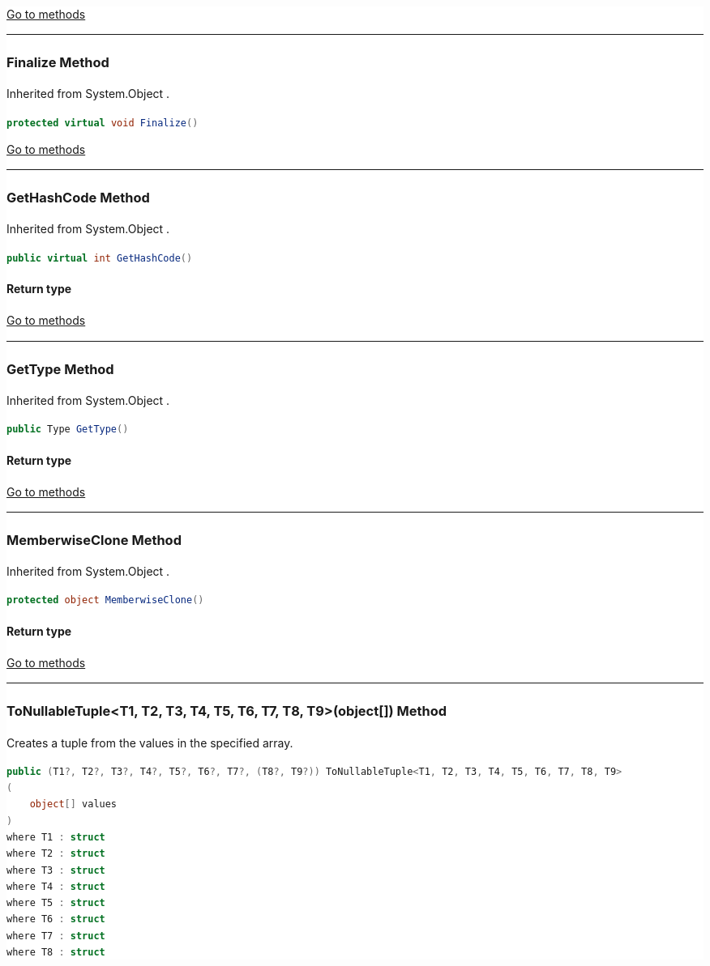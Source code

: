 
[Go to methods](#Methods)

---
### Finalize Method

Inherited from  System.Object .
```c#
protected virtual void Finalize()
```

[Go to methods](#Methods)

---
### GetHashCode Method

Inherited from  System.Object .
```c#
public virtual int GetHashCode()
```
#### Return type


[Go to methods](#Methods)

---
### GetType Method

Inherited from  System.Object .
```c#
public Type GetType()
```
#### Return type


[Go to methods](#Methods)

---
### MemberwiseClone Method

Inherited from  System.Object .
```c#
protected object MemberwiseClone()
```
#### Return type


[Go to methods](#Methods)

---
### ToNullableTuple&lt;T1, T2, T3, T4, T5, T6, T7, T8, T9&gt;(object[]) Method

Creates a tuple from the values in the specified array.
```c#
public (T1?, T2?, T3?, T4?, T5?, T6?, T7?, (T8?, T9?)) ToNullableTuple<T1, T2, T3, T4, T5, T6, T7, T8, T9>
(
	object[] values
)
where T1 : struct
where T2 : struct
where T3 : struct
where T4 : struct
where T5 : struct
where T6 : struct
where T7 : struct
where T8 : struct
```